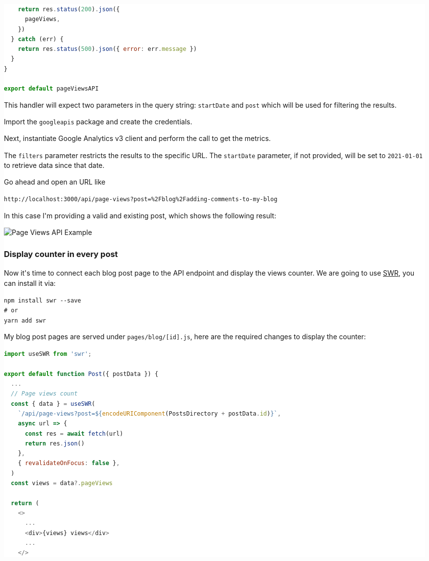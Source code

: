 ```javascript
    return res.status(200).json({
      pageViews,
    })
  } catch (err) {
    return res.status(500).json({ error: err.message })
  }
}

export default pageViewsAPI
```

This handler will expect two parameters in the query string: `startDate` and `post` which will be used for filtering the results.

Import the `googleapis` package and create the credentials.

Next, instantiate Google Analytics v3 client and perform the call to get the metrics.

The `filters` parameter restricts the results to the specific URL.
The `startDate` parameter, if not provided, will be set to `2021-01-01` to retrieve data since that date.

Go ahead and open an URL like

```shell
http://localhost:3000/api/page-views?post=%2Fblog%2Fadding-comments-to-my-blog
```

In this case I'm providing a valid and existing post, which shows the following result:

![Page Views API Example](/images/posts/page-views-api-example.png)

### Display counter in every post

Now it's time to connect each blog post page to the API endpoint and display the views counter. We are going to use [SWR](https://swr.vercel.app/), you can install it via:

```shell
npm install swr --save
# or
yarn add swr
```

My blog post pages are served under `pages/blog/[id].js`, here are the required changes to display the counter:

```javascript
import useSWR from 'swr';

export default function Post({ postData }) {
  ...
  // Page views count
  const { data } = useSWR(
    `/api/page-views?post=${encodeURIComponent(PostsDirectory + postData.id)}`,
    async url => {
      const res = await fetch(url)
      return res.json()
    },
    { revalidateOnFocus: false },
  )
  const views = data?.pageViews

  return (
    <>
      ...
      <div>{views} views</div>
      ...
    </>
```